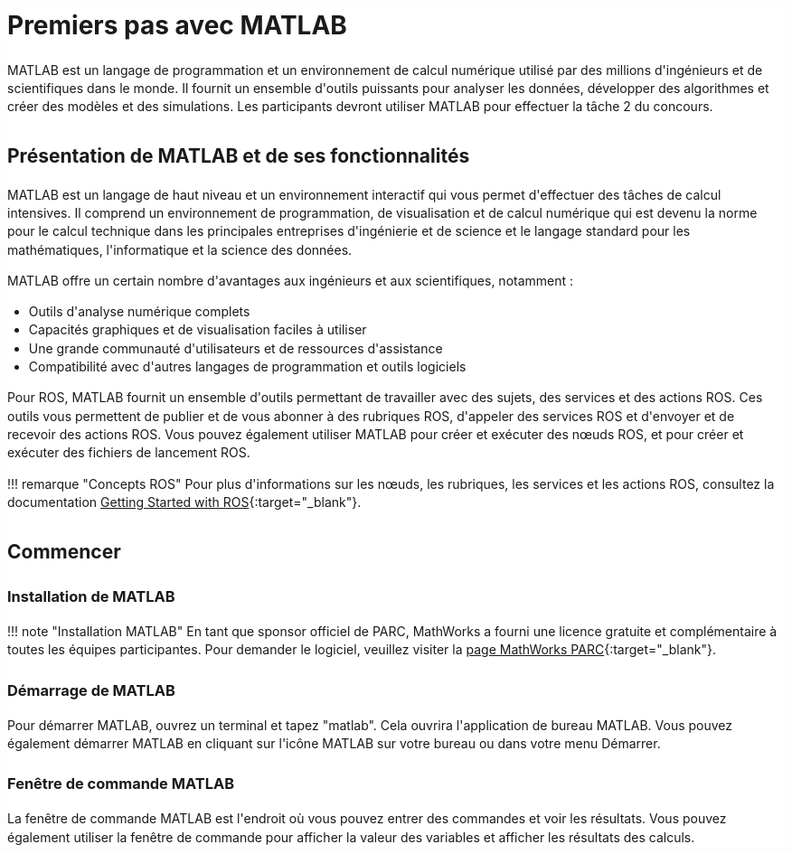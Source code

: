 # Premiers pas avec MATLAB

MATLAB est un langage de programmation et un environnement de calcul numérique utilisé par des millions d'ingénieurs et de scientifiques dans le monde. Il fournit un ensemble d'outils puissants pour analyser les données, développer des algorithmes et créer des modèles et des simulations.
Les participants devront utiliser MATLAB pour effectuer la tâche 2 du concours.

## Présentation de MATLAB et de ses fonctionnalités

MATLAB est un langage de haut niveau et un environnement interactif qui vous permet d'effectuer des tâches de calcul intensives. Il comprend un environnement de programmation, de visualisation et de calcul numérique qui est devenu la norme pour le calcul technique dans les principales entreprises d'ingénierie et de science et le langage standard pour les mathématiques, l'informatique et la science des données.

MATLAB offre un certain nombre d'avantages aux ingénieurs et aux scientifiques, notamment :

* Outils d'analyse numérique complets
* Capacités graphiques et de visualisation faciles à utiliser
* Une grande communauté d'utilisateurs et de ressources d'assistance
* Compatibilité avec d'autres langages de programmation et outils logiciels

Pour ROS, MATLAB fournit un ensemble d'outils permettant de travailler avec des sujets, des services et des actions ROS. Ces outils vous permettent de publier et de vous abonner à des rubriques ROS, d'appeler des services ROS et d'envoyer et de recevoir des actions ROS. Vous pouvez également utiliser MATLAB pour créer et exécuter des nœuds ROS, et pour créer et exécuter des fichiers de lancement ROS.

!!! remarque "Concepts ROS"
     Pour plus d'informations sur les nœuds, les rubriques, les services et les actions ROS, consultez la documentation [Getting Started with ROS](/getting-started-tutorials/getting-started-with-ros/){:target="_blank"}.

## Commencer

### Installation de MATLAB

!!! note "Installation MATLAB"
     En tant que sponsor officiel de PARC, MathWorks a fourni une licence gratuite et complémentaire à toutes les équipes participantes. Pour demander le logiciel, veuillez visiter la [page MathWorks PARC](https://www.mathworks.com/academia/student-competitions/PARC.html){:target="_blank"}.

### Démarrage de MATLAB

Pour démarrer MATLAB, ouvrez un terminal et tapez "matlab". Cela ouvrira l'application de bureau MATLAB. Vous pouvez également démarrer MATLAB en cliquant sur l'icône MATLAB sur votre bureau ou dans votre menu Démarrer.

### Fenêtre de commande MATLAB

La fenêtre de commande MATLAB est l'endroit où vous pouvez entrer des commandes et voir les résultats. Vous pouvez également utiliser la fenêtre de commande pour afficher la valeur des variables et afficher les résultats des calculs.
